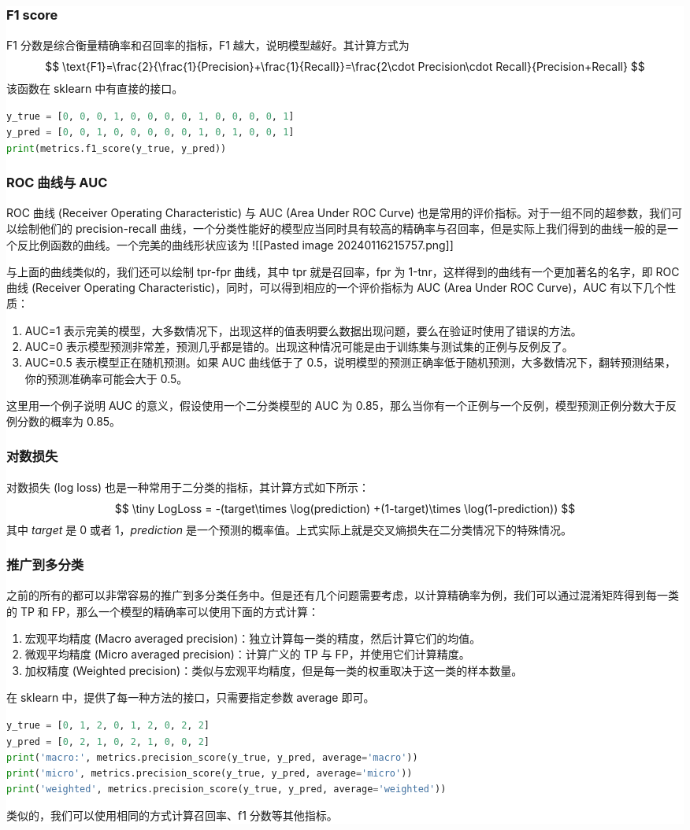 ### F1 score

F1 分数是综合衡量精确率和召回率的指标，F1 越大，说明模型越好。其计算方式为
$$
\text{F1}=\frac{2}{\frac{1}{Precision}+\frac{1}{Recall}}=\frac{2\cdot Precision\cdot Recall}{Precision+Recall}
$$
该函数在 sklearn 中有直接的接口。
```python
y_true = [0, 0, 0, 1, 0, 0, 0, 0, 1, 0, 0, 0, 0, 1]
y_pred = [0, 0, 1, 0, 0, 0, 0, 0, 1, 0, 1, 0, 0, 1]
print(metrics.f1_score(y_true, y_pred))
```

### ROC 曲线与 AUC

ROC 曲线 (Receiver Operating Characteristic) 与 AUC (Area Under ROC Curve) 也是常用的评价指标。对于一组不同的超参数，我们可以绘制他们的 precision-recall 曲线，一个分类性能好的模型应当同时具有较高的精确率与召回率，但是实际上我们得到的曲线一般的是一个反比例函数的曲线。一个完美的曲线形状应该为
![[Pasted image 20240116215757.png]]

与上面的曲线类似的，我们还可以绘制 tpr-fpr 曲线，其中 tpr 就是召回率，fpr 为 1-tnr，这样得到的曲线有一个更加著名的名字，即 ROC 曲线 (Receiver Operating Characteristic)，同时，可以得到相应的一个评价指标为 AUC (Area Under ROC Curve)，AUC 有以下几个性质：
1. AUC=1 表示完美的模型，大多数情况下，出现这样的值表明要么数据出现问题，要么在验证时使用了错误的方法。
2. AUC=0 表示模型预测非常差，预测几乎都是错的。出现这种情况可能是由于训练集与测试集的正例与反例反了。
3. AUC=0.5 表示模型正在随机预测。如果 AUC 曲线低于了 0.5，说明模型的预测正确率低于随机预测，大多数情况下，翻转预测结果，你的预测准确率可能会大于 0.5。

这里用一个例子说明 AUC 的意义，假设使用一个二分类模型的 AUC 为 0.85，那么当你有一个正例与一个反例，模型预测正例分数大于反例分数的概率为 0.85。

### 对数损失

对数损失 (log loss) 也是一种常用于二分类的指标，其计算方式如下所示：
$$
\tiny LogLoss = -(target\times \log(prediction)  +(1-target)\times \log(1-prediction))
$$
其中 $target$ 是 0 或者 1，$prediction$ 是一个预测的概率值。上式实际上就是交叉熵损失在二分类情况下的特殊情况。

### 推广到多分类

之前的所有的都可以非常容易的推广到多分类任务中。但是还有几个问题需要考虑，以计算精确率为例，我们可以通过混淆矩阵得到每一类的 TP 和 FP，那么一个模型的精确率可以使用下面的方式计算：
1. 宏观平均精度 (Macro averaged precision)：独立计算每一类的精度，然后计算它们的均值。
2. 微观平均精度 (Micro averaged precision)：计算广义的 TP 与 FP，并使用它们计算精度。
3. 加权精度 (Weighted precision)：类似与宏观平均精度，但是每一类的权重取决于这一类的样本数量。

在 sklearn 中，提供了每一种方法的接口，只需要指定参数 average 即可。
```python
y_true = [0, 1, 2, 0, 1, 2, 0, 2, 2]
y_pred = [0, 2, 1, 0, 2, 1, 0, 0, 2]
print('macro:', metrics.precision_score(y_true, y_pred, average='macro'))
print('micro', metrics.precision_score(y_true, y_pred, average='micro'))
print('weighted', metrics.precision_score(y_true, y_pred, average='weighted'))
```

类似的，我们可以使用相同的方式计算召回率、f1 分数等其他指标。
